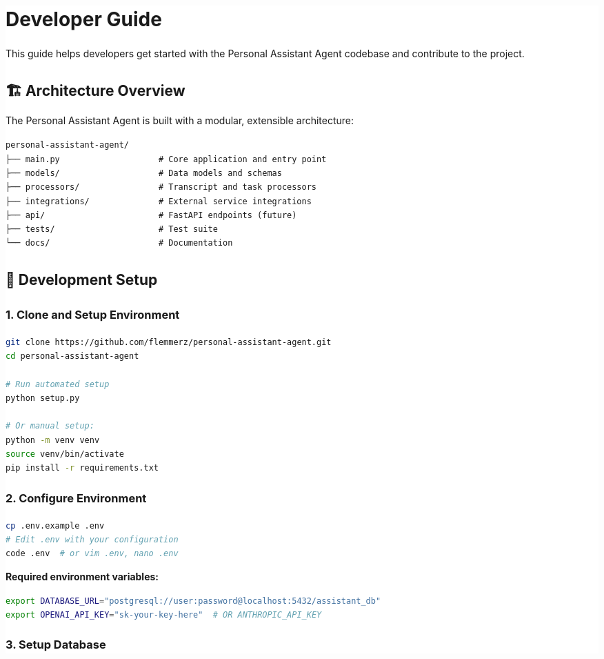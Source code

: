 # Developer Guide

This guide helps developers get started with the Personal Assistant Agent codebase and contribute to the project.

## 🏗️ Architecture Overview

The Personal Assistant Agent is built with a modular, extensible architecture:

```
personal-assistant-agent/
├── main.py                    # Core application and entry point
├── models/                    # Data models and schemas
├── processors/                # Transcript and task processors
├── integrations/              # External service integrations
├── api/                       # FastAPI endpoints (future)
├── tests/                     # Test suite
└── docs/                      # Documentation
```

## 🚀 Development Setup

### 1. Clone and Setup Environment

```zsh
git clone https://github.com/flemmerz/personal-assistant-agent.git
cd personal-assistant-agent

# Run automated setup
python setup.py

# Or manual setup:
python -m venv venv
source venv/bin/activate
pip install -r requirements.txt
```

### 2. Configure Environment

```zsh
cp .env.example .env
# Edit .env with your configuration
code .env  # or vim .env, nano .env
```

**Required environment variables:**
```zsh
export DATABASE_URL="postgresql://user:password@localhost:5432/assistant_db"
export OPENAI_API_KEY="sk-your-key-here"  # OR ANTHROPIC_API_KEY
```

### 3. Setup Database

